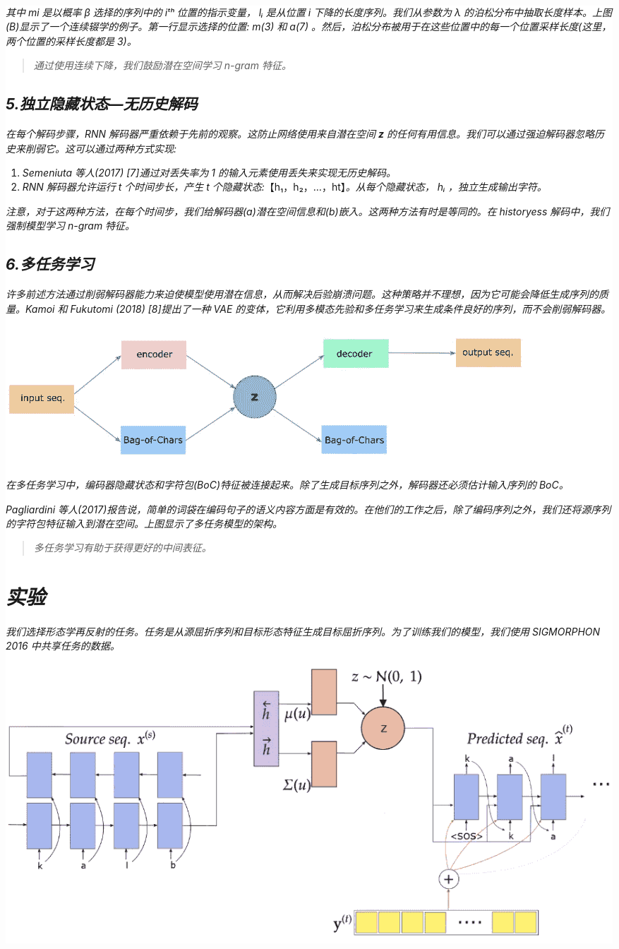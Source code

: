 *其中 mi 是以概率 *β* 选择的序列中的 *iᵗʰ* 位置的指示变量， *lᵢ* 是从位置 *i* 下降的长度序列。我们从参数为 *λ* 的泊松分布中抽取长度样本。上图(B)显示了一个连续辍学的例子。第一行显示选择的位置: *m(3)* 和 *a(7)* 。然后，泊松分布被用于在这些位置中的每一个位置采样长度(这里，两个位置的采样长度都是 3)。*

> *通过使用连续下降，我们鼓励潜在空间学习 n-gram 特征。*

## *5.独立隐藏状态—无历史解码*

*在每个解码步骤，RNN 解码器严重依赖于先前的观察。这防止网络使用来自潜在空间 ***z*** 的任何有用信息。我们可以通过强迫解码器忽略历史来削弱它。这可以通过两种方式实现:*

1.  *Semeniuta 等人(2017) [7]通过对丢失率为 1 的输入元素使用丢失来实现无历史解码。*
2.  *RNN 解码器允许运行 t 个时间步长，产生 *t* 个隐藏状态:*【h₁，h₂，…，ht】*。从每个隐藏状态， *hᵢ* ，独立生成输出字符。*

*注意，对于这两种方法，在每个时间步，我们给解码器(a)潜在空间信息和(b)嵌入。这两种方法有时是等同的。在 historyess 解码中，我们强制模型学习 n-gram 特征。*

## *6.多任务学习*

*许多前述方法通过削弱解码器能力来迫使模型使用潜在信息，从而解决后验崩溃问题。这种策略并不理想，因为它可能会降低生成序列的质量。Kamoi 和 Fukutomi (2018) [8]提出了一种 VAE 的变体，它利用多模态先验和多任务学习来生成条件良好的序列，而不会削弱解码器。*

*![](img/cbb70168506d9b3adb57ad11543449eb.png)*

*在多任务学习中，编码器隐藏状态和字符包(BoC)特征被连接起来。除了生成目标序列之外，解码器还必须估计输入序列的 BoC。*

*Pagliardini 等人(2017)报告说，简单的词袋在编码句子的语义内容方面是有效的。在他们的工作之后，除了编码序列之外，我们还将源序列的字符包特征输入到潜在空间。上图显示了多任务模型的架构。*

> *多任务学习有助于获得更好的中间表征。*

# *实验*

*我们选择形态学再反射的任务。任务是从源屈折序列和目标形态特征生成目标屈折序列。为了训练我们的模型，我们使用 SIGMORPHON 2016 中共享任务的数据。*

*![](img/c284b93a4ddec397ba3b3d3011df283f.png)*

